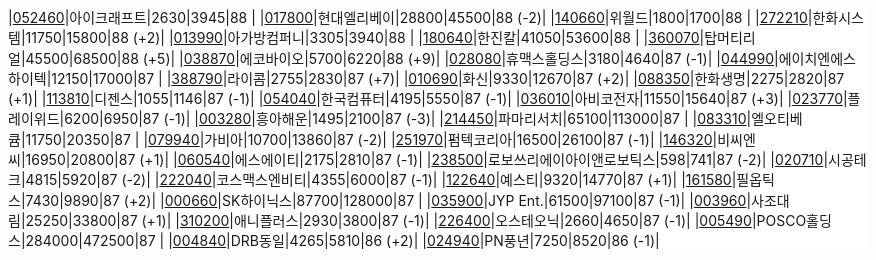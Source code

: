 |[052460](https://finance.daum.net/quotes/A052460)|아이크래프트|2630|3945|88 |
|[017800](https://finance.daum.net/quotes/A017800)|현대엘리베이|28800|45500|88 (-2)|
|[140660](https://finance.daum.net/quotes/A140660)|위월드|1800|1700|88 |
|[272210](https://finance.daum.net/quotes/A272210)|한화시스템|11750|15800|88 (+2)|
|[013990](https://finance.daum.net/quotes/A013990)|아가방컴퍼니|3305|3940|88 |
|[180640](https://finance.daum.net/quotes/A180640)|한진칼|41050|53600|88 |
|[360070](https://finance.daum.net/quotes/A360070)|탑머티리얼|45500|68500|88 (+5)|
|[038870](https://finance.daum.net/quotes/A038870)|에코바이오|5700|6220|88 (+9)|
|[028080](https://finance.daum.net/quotes/A028080)|휴맥스홀딩스|3180|4640|87 (-1)|
|[044990](https://finance.daum.net/quotes/A044990)|에이치엔에스하이텍|12150|17000|87 |
|[388790](https://finance.daum.net/quotes/A388790)|라이콤|2755|2830|87 (+7)|
|[010690](https://finance.daum.net/quotes/A010690)|화신|9330|12670|87 (+2)|
|[088350](https://finance.daum.net/quotes/A088350)|한화생명|2275|2820|87 (+1)|
|[113810](https://finance.daum.net/quotes/A113810)|디젠스|1055|1146|87 (-1)|
|[054040](https://finance.daum.net/quotes/A054040)|한국컴퓨터|4195|5550|87 (-1)|
|[036010](https://finance.daum.net/quotes/A036010)|아비코전자|11550|15640|87 (+3)|
|[023770](https://finance.daum.net/quotes/A023770)|플레이위드|6200|6950|87 (-1)|
|[003280](https://finance.daum.net/quotes/A003280)|흥아해운|1495|2100|87 (-3)|
|[214450](https://finance.daum.net/quotes/A214450)|파마리서치|65100|113000|87 |
|[083310](https://finance.daum.net/quotes/A083310)|엘오티베큠|11750|20350|87 |
|[079940](https://finance.daum.net/quotes/A079940)|가비아|10700|13860|87 (-2)|
|[251970](https://finance.daum.net/quotes/A251970)|펌텍코리아|16500|26100|87 (-1)|
|[146320](https://finance.daum.net/quotes/A146320)|비씨엔씨|16950|20800|87 (+1)|
|[060540](https://finance.daum.net/quotes/A060540)|에스에이티|2175|2810|87 (-1)|
|[238500](https://finance.daum.net/quotes/A238500)|로보쓰리에이아이앤로보틱스|598|741|87 (-2)|
|[020710](https://finance.daum.net/quotes/A020710)|시공테크|4815|5920|87 (-2)|
|[222040](https://finance.daum.net/quotes/A222040)|코스맥스엔비티|4355|6000|87 (-1)|
|[122640](https://finance.daum.net/quotes/A122640)|예스티|9320|14770|87 (+1)|
|[161580](https://finance.daum.net/quotes/A161580)|필옵틱스|7430|9890|87 (+2)|
|[000660](https://finance.daum.net/quotes/A000660)|SK하이닉스|87700|128000|87 |
|[035900](https://finance.daum.net/quotes/A035900)|JYP Ent.|61500|97100|87 (-1)|
|[003960](https://finance.daum.net/quotes/A003960)|사조대림|25250|33800|87 (+1)|
|[310200](https://finance.daum.net/quotes/A310200)|애니플러스|2930|3800|87 (-1)|
|[226400](https://finance.daum.net/quotes/A226400)|오스테오닉|2660|4650|87 (-1)|
|[005490](https://finance.daum.net/quotes/A005490)|POSCO홀딩스|284000|472500|87 |
|[004840](https://finance.daum.net/quotes/A004840)|DRB동일|4265|5810|86 (+2)|
|[024940](https://finance.daum.net/quotes/A024940)|PN풍년|7250|8520|86 (-1)|